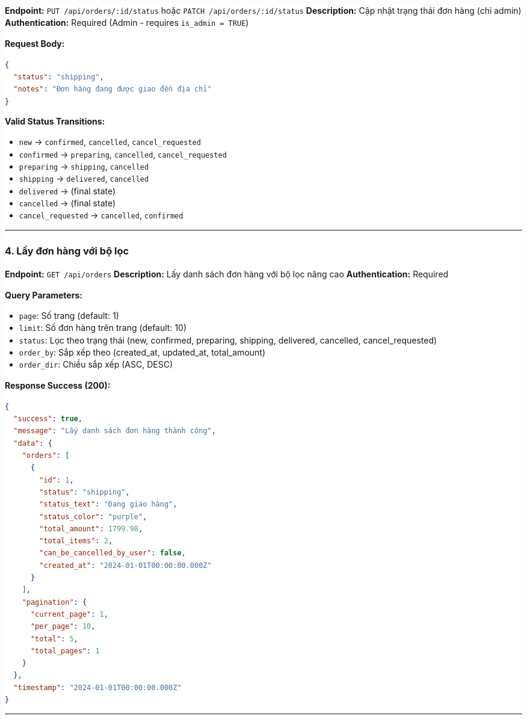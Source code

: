 **Endpoint:** `PUT /api/orders/:id/status` hoặc `PATCH /api/orders/:id/status`
**Description:** Cập nhật trạng thái đơn hàng (chỉ admin)
**Authentication:** Required (Admin - requires `is_admin = TRUE`)

**Request Body:**
```json
{
  "status": "shipping",
  "notes": "Đơn hàng đang được giao đến địa chỉ"
}
```

**Valid Status Transitions:**
- `new` → `confirmed`, `cancelled`, `cancel_requested`
- `confirmed` → `preparing`, `cancelled`, `cancel_requested`
- `preparing` → `shipping`, `cancelled`
- `shipping` → `delivered`, `cancelled`
- `delivered` → (final state)
- `cancelled` → (final state)
- `cancel_requested` → `cancelled`, `confirmed`

---

### 4. Lấy đơn hàng với bộ lọc

**Endpoint:** `GET /api/orders`
**Description:** Lấy danh sách đơn hàng với bộ lọc nâng cao
**Authentication:** Required

**Query Parameters:**
- `page`: Số trang (default: 1)
- `limit`: Số đơn hàng trên trang (default: 10)
- `status`: Lọc theo trạng thái (new, confirmed, preparing, shipping, delivered, cancelled, cancel_requested)
- `order_by`: Sắp xếp theo (created_at, updated_at, total_amount)
- `order_dir`: Chiều sắp xếp (ASC, DESC)

**Response Success (200):**
```json
{
  "success": true,
  "message": "Lấy danh sách đơn hàng thành công",
  "data": {
    "orders": [
      {
        "id": 1,
        "status": "shipping",
        "status_text": "Đang giao hàng",
        "status_color": "purple",
        "total_amount": 1799.98,
        "total_items": 2,
        "can_be_cancelled_by_user": false,
        "created_at": "2024-01-01T00:00:00.000Z"
      }
    ],
    "pagination": {
      "current_page": 1,
      "per_page": 10,
      "total": 5,
      "total_pages": 1
    }
  },
  "timestamp": "2024-01-01T00:00:00.000Z"
}
```

---